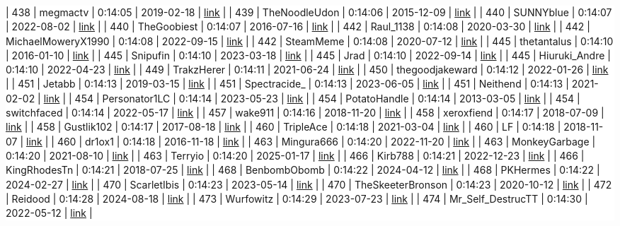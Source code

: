 | 438 | megmactv | 0:14:05 | 2019-02-18 | [link](https://www.youtube.com/watch?v=ulsHq71Woj8) |
| 439 | TheNoodleUdon | 0:14:06 | 2015-12-09 | [link](http://www.twitch.tv/thenoodleudon/v/36158265) |
| 440 | SUNNYblue | 0:14:07 | 2022-08-02 | [link](https://youtu.be/Y6FtkvmPFBE) |
| 440 | TheGoobiest | 0:14:07 | 2016-07-16 | [link](https://youtu.be/eaQQXbnZctw) |
| 442 | Raul_1138 | 0:14:08 | 2020-03-30 | [link](https://www.twitch.tv/videos/579104275) |
| 442 | MichaelMoweryX1990 | 0:14:08 | 2022-09-15 | [link](https://m.youtube.com/watch?v=5R90kFHxvo4) |
| 442 | SteamMeme | 0:14:08 | 2020-07-12 | [link](https://youtu.be/hw4VN_WTKlY) |
| 445 | thetantalus | 0:14:10 | 2016-01-10 | [link](https://www.youtube.com/watch?v=y5Ejk3vRH7c) |
| 445 | Snipufin | 0:14:10 | 2023-03-18 | [link](https://www.twitch.tv/videos/1768083759) |
| 445 | Jrad | 0:14:10 | 2022-09-14 | [link](https://www.youtube.com/watch?v=jqJOGSrpnFE) |
| 445 | Hiuruki_Andre | 0:14:10 | 2022-04-23 | [link](https://www.twitch.tv/videos/1464416598) |
| 449 | TrakzHerer | 0:14:11 | 2021-06-24 | [link](https://youtu.be/wqRTL6J0As8) |
| 450 | thegoodjakeward | 0:14:12 | 2022-01-26 | [link](https://youtu.be/c0hUlvzOKzk) |
| 451 | Jetabb | 0:14:13 | 2019-03-15 | [link](https://www.twitch.tv/videos/397092371) |
| 451 | Spectracide_ | 0:14:13 | 2023-06-05 | [link](https://www.youtube.com/watch?v=Uh6QUIhgp9U&ab_channel=Spectracide_) |
| 451 | Neithend | 0:14:13 | 2021-02-02 | [link](https://www.youtube.com/watch?v=KzmSjdD_Q2w) |
| 454 | Personator1LC | 0:14:14 | 2023-05-23 | [link](https://www.twitch.tv/videos/1827321395) |
| 454 | PotatoHandle | 0:14:14 | 2013-03-05 | [link](http://www.twitch.tv/potatohandle/c/1992802) |
| 454 | switchfaced | 0:14:14 | 2022-05-17 | [link](https://www.twitch.tv/videos/1486661275) |
| 457 | wake911 | 0:14:16 | 2018-11-20 | [link](https://www.youtube.com/watch?v=9OHoK41e9PE) |
| 458 | xeroxfiend | 0:14:17 | 2018-07-09 | [link](https://www.twitch.tv/videos/282701627) |
| 458 | Gustlik102 | 0:14:17 | 2017-08-18 | [link](https://www.youtube.com/watch?v=Gb-nhRej5Z0) |
| 460 | TripleAce | 0:14:18 | 2021-03-04 | [link](https://youtu.be/fv2G-Hmkfds) |
| 460 | LF | 0:14:18 | 2018-11-07 | [link](https://youtu.be/skra2C2u85Y) |
| 460 | dr1ox1 | 0:14:18 | 2016-11-18 | [link](https://www.youtube.com/watch?v=qvnKDtzlXpA) |
| 463 | Mingura666 | 0:14:20 | 2022-11-20 | [link](https://youtu.be/GsY0GMy_Hp0) |
| 463 | MonkeyGarbage | 0:14:20 | 2021-08-10 | [link](https://www.youtube.com/watch?v=nGp59KlHUrc) |
| 463 | Terryio | 0:14:20 | 2025-01-17 | [link](https://youtu.be/oq5TLo4_HEQ) |
| 466 | Kirb788 | 0:14:21 | 2022-12-23 | [link](https://www.twitch.tv/videos/1687087161) |
| 466 | KingRhodesTn | 0:14:21 | 2018-07-25 | [link](https://www.twitch.tv/videos/289117141) |
| 468 | BenbombObomb | 0:14:22 | 2024-04-12 | [link](https://www.youtube.com/watch?v=WW8y_ODWGWE) |
| 468 | PKHermes | 0:14:22 | 2024-02-27 | [link](https://www.youtube.com/watch?v=_u3f4SN4PKg) |
| 470 | ScarletIbis | 0:14:23 | 2023-05-14 | [link](https://youtu.be/7no5wxwO8dg) |
| 470 | TheSkeeterBronson | 0:14:23 | 2020-10-12 | [link](https://youtu.be/JZJ_d3XYG7s) |
| 472 | Reidood | 0:14:28 | 2024-08-18 | [link](https://youtu.be/e1KeGHQbEVc) |
| 473 | Wurfowitz | 0:14:29 | 2023-07-23 | [link](https://youtu.be/_YknJ8ZMavc) |
| 474 | Mr_Self_DestrucTT | 0:14:30 | 2022-05-12 | [link](https://www.twitch.tv/videos/1482531494) |